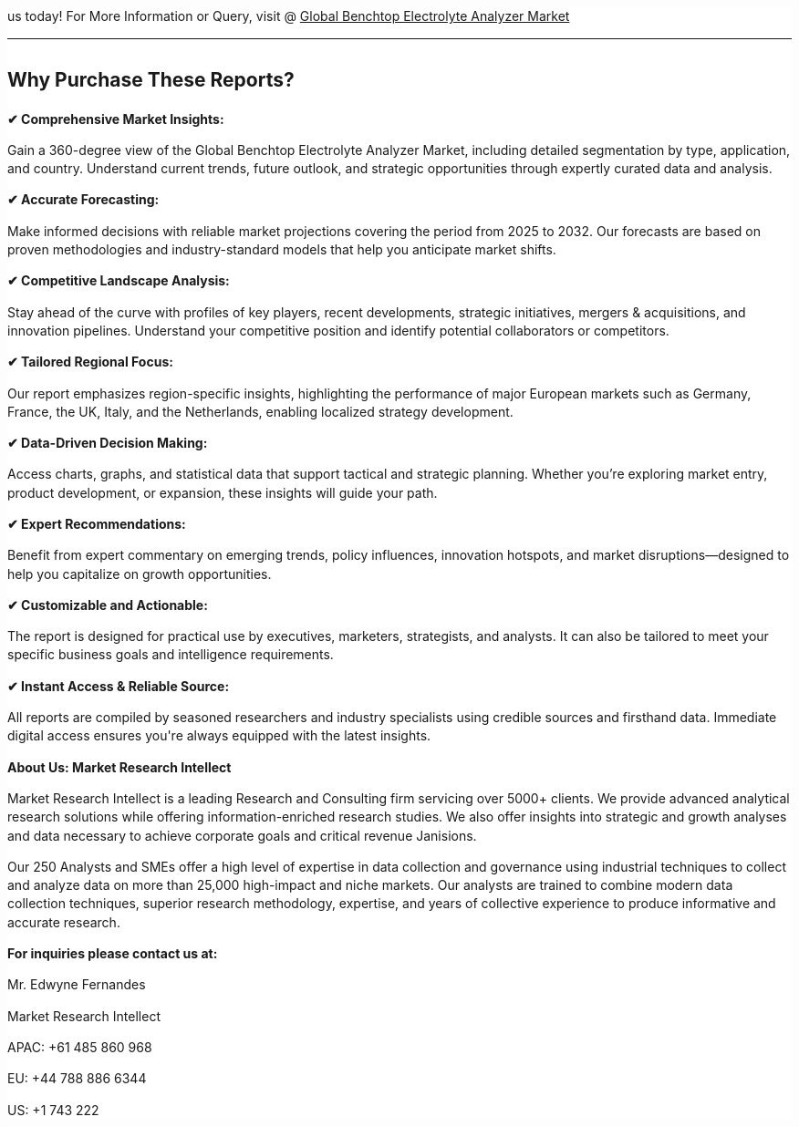 us today!</a> For More Information or Query, visit&nbsp;@</strong>&nbsp;</span><span class="font-[700]"><a href="https://www.marketresearchintellect.com/product/benchtop-electrolyte-analyzer-market-size-and-forecast/?utm_source=Linkedin&utm_medium=019" target="_blank" data-tracking-control-name="article-ssr-frontend-pulse_little-text-block" data-tracking-will-navigate="" data-test-link="">Global Benchtop Electrolyte Analyzer Market</a></span></p></blockquote><hr /><h2>Why Purchase These Reports?</h2><p><strong>✔ Comprehensive Market Insights:</strong></p><p>Gain a 360-degree view of the Global Benchtop Electrolyte Analyzer Market, including detailed segmentation by type, application, and country. Understand current trends, future outlook, and strategic opportunities through expertly curated data and analysis.</p><p><strong>✔ Accurate Forecasting:</strong></p><p>Make informed decisions with reliable market projections covering the period from 2025 to 2032. Our forecasts are based on proven methodologies and industry-standard models that help you anticipate market shifts.</p><p><strong>✔ Competitive Landscape Analysis:</strong></p><p>Stay ahead of the curve with profiles of key players, recent developments, strategic initiatives, mergers &amp; acquisitions, and innovation pipelines. Understand your competitive position and identify potential collaborators or competitors.</p><p><strong>✔ Tailored Regional Focus:</strong></p><p>Our report emphasizes region-specific insights, highlighting the performance of major European markets such as Germany, France, the UK, Italy, and the Netherlands, enabling localized strategy development.</p><p><strong>✔ Data-Driven Decision Making:</strong></p><p>Access charts, graphs, and statistical data that support tactical and strategic planning. Whether you&rsquo;re exploring market entry, product development, or expansion, these insights will guide your path.</p><p><strong>✔ Expert Recommendations:</strong></p><p>Benefit from expert commentary on emerging trends, policy influences, innovation hotspots, and market disruptions&mdash;designed to help you capitalize on growth opportunities.</p><p><strong>✔ Customizable and Actionable:</strong></p><p>The report is designed for practical use by executives, marketers, strategists, and analysts. It can also be tailored to meet your specific business goals and intelligence requirements.</p><p><strong>✔ Instant Access &amp; Reliable Source:</strong></p><p>All reports are compiled by seasoned researchers and industry specialists using credible sources and firsthand data. Immediate digital access ensures you're always equipped with the latest insights.</p><p><strong><span class="font-[700]">About Us: Market Research Intellect</span></strong></p><p><span class="">Market Research Intellect is a leading Research and Consulting firm servicing over 5000+ clients. We provide advanced analytical research solutions while offering information-enriched research studies.&nbsp;</span>We also offer insights into strategic and growth analyses and data necessary to achieve corporate goals and critical revenue Janisions.</p><p><span class="">Our 250 Analysts and SMEs offer a high level of expertise in data collection and governance using industrial techniques to collect and analyze data on more than 25,000 high-impact and niche markets. Our analysts are trained to combine modern data collection techniques, superior research methodology, expertise, and years of collective experience to produce informative and accurate research.</span></p><p><strong>For inquiries please contact us at:</strong></p><p>Mr. Edwyne Fernandes</p><p>Market Research Intellect</p><p>APAC: +61 485 860 968</p><p>EU: +44 788 886 6344</p><p>US: +1 743 222